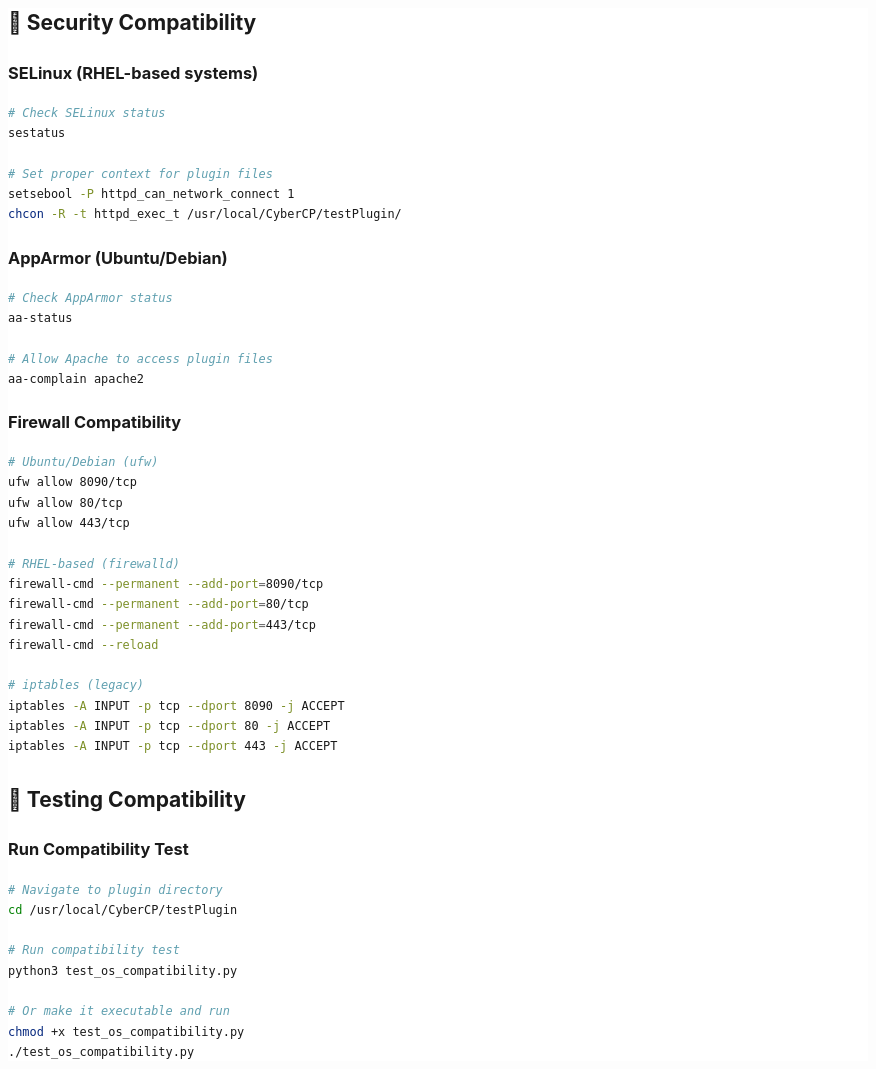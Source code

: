 ## 🔐 Security Compatibility

### SELinux (RHEL-based systems)
```bash
# Check SELinux status
sestatus

# Set proper context for plugin files
setsebool -P httpd_can_network_connect 1
chcon -R -t httpd_exec_t /usr/local/CyberCP/testPlugin/
```

### AppArmor (Ubuntu/Debian)
```bash
# Check AppArmor status
aa-status

# Allow Apache to access plugin files
aa-complain apache2
```

### Firewall Compatibility
```bash
# Ubuntu/Debian (ufw)
ufw allow 8090/tcp
ufw allow 80/tcp
ufw allow 443/tcp

# RHEL-based (firewalld)
firewall-cmd --permanent --add-port=8090/tcp
firewall-cmd --permanent --add-port=80/tcp
firewall-cmd --permanent --add-port=443/tcp
firewall-cmd --reload

# iptables (legacy)
iptables -A INPUT -p tcp --dport 8090 -j ACCEPT
iptables -A INPUT -p tcp --dport 80 -j ACCEPT
iptables -A INPUT -p tcp --dport 443 -j ACCEPT
```

## 🧪 Testing Compatibility

### Run Compatibility Test
```bash
# Navigate to plugin directory
cd /usr/local/CyberCP/testPlugin

# Run compatibility test
python3 test_os_compatibility.py

# Or make it executable and run
chmod +x test_os_compatibility.py
./test_os_compatibility.py
```

